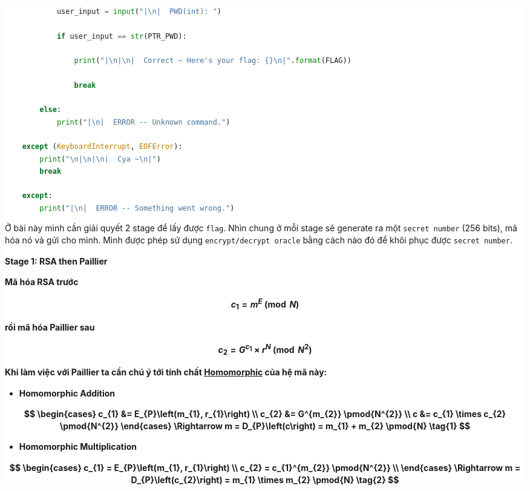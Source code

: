 ```python
            user_input = input("|\n|  PWD(int): ")

            if user_input == str(PTR_PWD):

                print("|\n|\n|  Correct ~ Here's your flag: {}\n|".format(FLAG))

                break

        else:
            print("|\n|  ERROR -- Unknown command.")

    except (KeyboardInterrupt, EOFError):
        print("\n|\n|\n|  Cya ~\n|")
        break

    except:
        print("|\n|  ERROR -- Something went wrong.")
```

Ở bài này mình cần giải quyết 2 stage để lấy được `flag`. Nhìn chung ở mỗi stage sẽ generate ra một `secret number` ($256$ bits), mã hóa nó và gửi cho mình. Mình được phép sử dụng `encrypt/decrypt oracle` bằng cách nào đó để khôi phục được `secret number`.

<b>Stage 1: RSA then Paillier<b>

Mã hóa RSA trước

$$
c_{1} = m^{E} \pmod{N}
$$

rồi mã hóa Paillier sau

$$
c_{2} = G^{c_{1}} \times r^{N} \pmod{N^{2}}
$$

Khi làm việc với Paillier ta cần chú ý tới tính chất [Homomorphic](https://en.wikipedia.org/wiki/Paillier_cryptosystem#Homomorphic_properties) của hệ mã này:

- Homomorphic Addition

$$
\begin{cases}
  c_{1} &= E_{P}\left(m_{1}, r_{1}\right) \\
  c_{2} &= G^{m_{2}} \pmod{N^{2}} \\
  c     &= c_{1} \times c_{2} \pmod{N^{2}}
\end{cases} \Rightarrow m = D_{P}\left(c\right) = m_{1} + m_{2} \pmod{N} \tag{1}
$$

- Homomorphic Multiplication 

$$
\begin{cases}
  c_{1} = E_{P}\left(m_{1}, r_{1}\right) \\
  c_{2} = c_{1}^{m_{2}} \pmod{N^{2}} \\
\end{cases} \Rightarrow m = D_{P}\left(c_{2}\right) = m_{1} \times m_{2} \pmod{N} \tag{2}
$$

